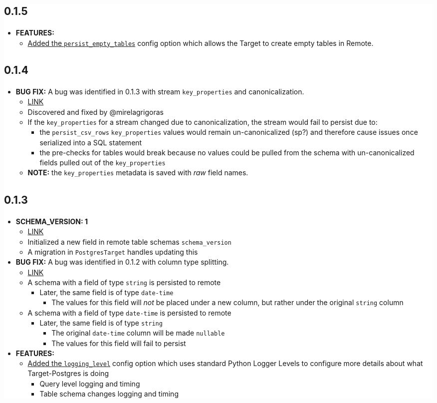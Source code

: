 ## 0.1.5

- **FEATURES:**
  - [Added the `persist_empty_tables`](https://github.com/datamill-co/target-postgres/pull/97) config option which allows the Target to create empty tables in Remote.

## 0.1.4

- **BUG FIX:** A bug was identified in 0.1.3 with stream `key_properties` and canonicalization.
  - [LINK](https://github.com/datamill-co/target-postgres/pull/95)
  - Discovered and fixed by @mirelagrigoras
  - If the `key_properties` for a stream changed due to canonicalization, the stream would fail to persist due to:
    - the `persist_csv_rows` `key_properties` values would remain un-canonicalized (sp?) and therefore cause issues once serialized into a SQL statement
    - the pre-checks for tables would break because no values could be pulled from the schema with un-canonicalized fields pulled out of the `key_properties`
  - **NOTE:** the `key_properties` metadata is saved with _raw_ field names.

## 0.1.3

- **SCHEMA_VERSION: 1**
  - [LINK](https://github.com/datamill-co/target-postgres/pull/89)
  - Initialized a new field in remote table schemas `schema_version`
  - A migration in `PostgresTarget` handles updating this
- **BUG FIX:** A bug was identified in 0.1.2 with column type splitting.
  - [LINK](https://github.com/datamill-co/target-postgres/pull/89)
  - A schema with a field of type `string` is persisted to remote
    - Later, the same field is of type `date-time`
      - The values for this field will _not_ be placed under a new column, but rather under the original `string` column
  - A schema with a field of type `date-time` is persisted to remote
    - Later, the same field is of type `string`
      - The original `date-time` column will be made `nullable`
      - The values for this field will fail to persist
- **FEATURES:**
  - [Added the `logging_level`](https://github.com/datamill-co/target-postgres/pull/92) config option which uses standard Python Logger Levels to configure more details about what Target-Postgres is doing
    - Query level logging and timing
    - Table schema changes logging and timing
